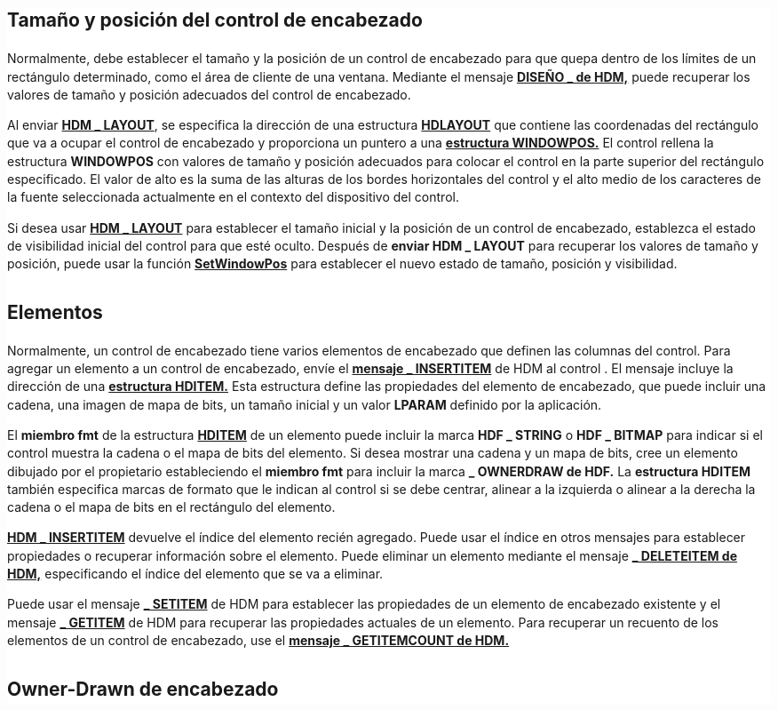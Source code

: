 ## <a name="header-control-size-and-position"></a>Tamaño y posición del control de encabezado

Normalmente, debe establecer el tamaño y la posición de un control de encabezado para que quepa dentro de los límites de un rectángulo determinado, como el área de cliente de una ventana. Mediante el mensaje [**DISEÑO \_ de HDM,**](hdm-layout.md) puede recuperar los valores de tamaño y posición adecuados del control de encabezado.

Al enviar [**HDM \_ LAYOUT**](hdm-layout.md), se especifica la dirección de una estructura [**HDLAYOUT**](/windows/win32/api/commctrl/ns-commctrl-hdlayout) que contiene las coordenadas del rectángulo que va a ocupar el control de encabezado y proporciona un puntero a una [**estructura WINDOWPOS.**](/windows/win32/api/winuser/ns-winuser-windowpos) El control rellena la estructura **WINDOWPOS** con valores de tamaño y posición adecuados para colocar el control en la parte superior del rectángulo especificado. El valor de alto es la suma de las alturas de los bordes horizontales del control y el alto medio de los caracteres de la fuente seleccionada actualmente en el contexto del dispositivo del control.

Si desea usar [**HDM \_ LAYOUT**](hdm-layout.md) para establecer el tamaño inicial y la posición de un control de encabezado, establezca el estado de visibilidad inicial del control para que esté oculto. Después de **enviar HDM \_ LAYOUT** para recuperar los valores de tamaño y posición, puede usar la función [**SetWindowPos**](/windows/desktop/api/winuser/nf-winuser-setwindowpos) para establecer el nuevo estado de tamaño, posición y visibilidad.

## <a name="items"></a>Elementos

Normalmente, un control de encabezado tiene varios elementos de encabezado que definen las columnas del control. Para agregar un elemento a un control de encabezado, envíe el [**mensaje \_ INSERTITEM**](hdm-insertitem.md) de HDM al control . El mensaje incluye la dirección de una [**estructura HDITEM.**](/windows/win32/api/commctrl/ns-commctrl-hditema) Esta estructura define las propiedades del elemento de encabezado, que puede incluir una cadena, una imagen de mapa de bits, un tamaño inicial y un valor **LPARAM** definido por la aplicación.

El **miembro fmt** de la estructura [**HDITEM**](/windows/win32/api/commctrl/ns-commctrl-hditema) de un elemento puede incluir la marca **HDF \_ STRING** o **HDF \_ BITMAP** para indicar si el control muestra la cadena o el mapa de bits del elemento. Si desea mostrar una cadena y un mapa de bits, cree un elemento dibujado por el propietario estableciendo el **miembro fmt** para incluir la marca **\_ OWNERDRAW de HDF.** La **estructura HDITEM** también especifica marcas de formato que le indican al control si se debe centrar, alinear a la izquierda o alinear a la derecha la cadena o el mapa de bits en el rectángulo del elemento.

[**HDM \_ INSERTITEM**](hdm-insertitem.md) devuelve el índice del elemento recién agregado. Puede usar el índice en otros mensajes para establecer propiedades o recuperar información sobre el elemento. Puede eliminar un elemento mediante el mensaje [**\_ DELETEITEM de HDM,**](hdm-deleteitem.md) especificando el índice del elemento que se va a eliminar.

Puede usar el mensaje [**\_ SETITEM**](hdm-setitem.md) de HDM para establecer las propiedades de un elemento de encabezado existente y el mensaje [**\_ GETITEM**](hdm-getitem.md) de HDM para recuperar las propiedades actuales de un elemento. Para recuperar un recuento de los elementos de un control de encabezado, use el [**mensaje \_ GETITEMCOUNT de HDM.**](hdm-getitemcount.md)

## <a name="owner-drawn-header-controls"></a>Owner-Drawn de encabezado
